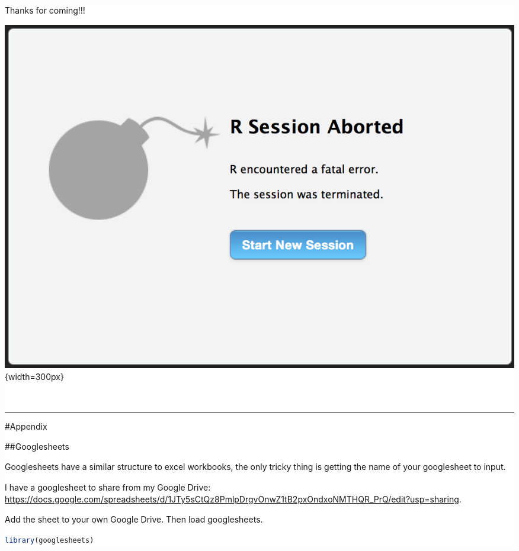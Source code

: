 Thanks for coming!!!

![](img/rstudio-bomb.png){width=300px}
</br>

</br>

***

#Appendix


##Googlesheets

Googlesheets have a similar structure to excel workbooks, the only tricky thing is getting the name of your googlesheet to input.

I have a googlesheet to share from my Google Drive:     
<https://docs.google.com/spreadsheets/d/1JTy5sCtQz8PmlpDrgvOnwZ1tB2pxOndxoNMTHQR_PrQ/edit?usp=sharing>. 

Add the sheet to your own Google Drive. Then load googlesheets.


```r
library(googlesheets)
```
